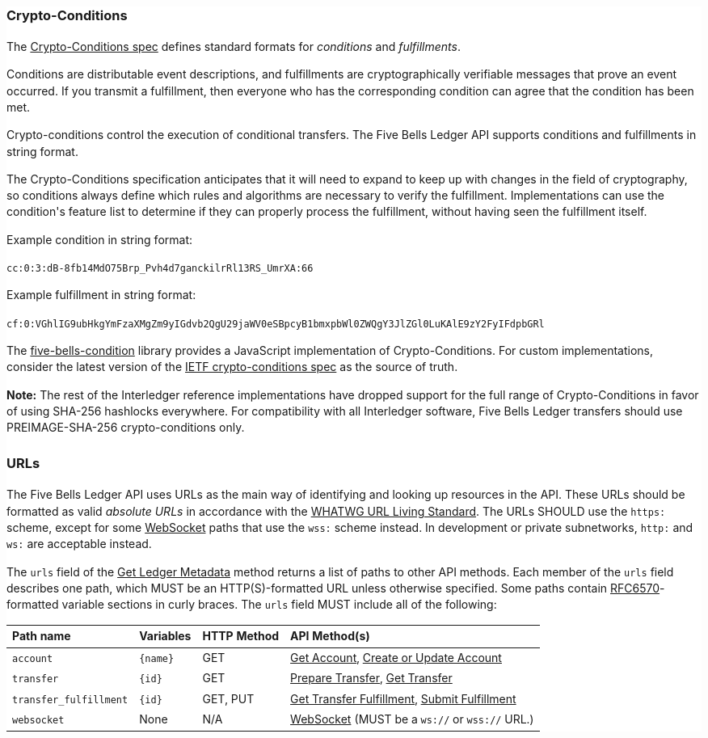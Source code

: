 ### Crypto-Conditions
[Crypto-Condition]: #crypto-conditions
[Crypto-Condition Fulfillment]: #crypto-conditions

The [Crypto-Conditions spec](https://github.com/interledger/rfcs/tree/master/0002-crypto-conditions) defines standard formats for _conditions_ and _fulfillments_.

Conditions are distributable event descriptions, and fulfillments are cryptographically verifiable messages that prove an event occurred. If you transmit a fulfillment, then everyone who has the corresponding condition can agree that the condition has been met.

Crypto-conditions control the execution of conditional transfers. The Five Bells Ledger API supports conditions and fulfillments in string format.

The Crypto-Conditions specification anticipates that it will need to expand to keep up with changes in the field of cryptography, so conditions always define which rules and algorithms are necessary to verify the fulfillment. Implementations can use the condition's feature list to determine if they can properly process the fulfillment, without having seen the fulfillment itself.

Example condition in string format:

    cc:0:3:dB-8fb14MdO75Brp_Pvh4d7ganckilrRl13RS_UmrXA:66

Example fulfillment in string format:

    cf:0:VGhlIG9ubHkgYmFzaXMgZm9yIGdvb2QgU29jaWV0eSBpcyB1bmxpbWl0ZWQgY3JlZGl0LuKAlE9zY2FyIFdpbGRl

The [five-bells-condition](https://github.com/interledgerjs/five-bells-condition) library provides a JavaScript implementation of Crypto-Conditions. For custom implementations, consider the latest version of the [IETF crypto-conditions spec](https://tools.ietf.org/html/draft-thomas-crypto-conditions-02) as the source of truth.

**Note:** The rest of the Interledger reference implementations have dropped support for the full range of Crypto-Conditions in favor of using SHA-256 hashlocks everywhere. For compatibility with all Interledger software, Five Bells Ledger transfers should use PREIMAGE-SHA-256 crypto-conditions only.


### URLs
[URL]: #urls
[URLs]: #urls
[Metadata URL Name]: #urls
[RFC6570]: https://tools.ietf.org/html/rfc6570

The Five Bells Ledger API uses URLs as the main way of identifying and looking up resources in the API. These URLs should be formatted as valid _absolute URLs_ in accordance with the [WHATWG URL Living Standard](https://url.spec.whatwg.org/). The URLs SHOULD use the `https:` scheme, except for some [WebSocket][] paths that use the `wss:` scheme instead. In development or private subnetworks, `http:` and `ws:` are acceptable instead.

The `urls` field of the [Get Ledger Metadata][] method returns a list of paths to other API methods. Each member of the `urls` field describes one path, which MUST be an HTTP(S)-formatted URL unless otherwise specified. Some paths contain [RFC6570][]-formatted variable sections in curly braces. The `urls` field MUST include all of the following:

| Path name              | Variables | HTTP Method | API Method(s)             |
|:-----------------------|:----------|:------------|:--------------------------|
| `account`              | `{name}`  | GET         | [Get Account][], [Create or Update Account][] |
| `transfer`             | `{id}`    | GET         | [Prepare Transfer][], [Get Transfer][] |
| `transfer_fulfillment` | `{id}`    | GET, PUT    | [Get Transfer Fulfillment][], [Submit Fulfillment][] |
| `websocket`            | None      | N/A         | [WebSocket][] (MUST be a `ws://` or `wss://` URL.) |


[amount]: #amounts
[Amounts]: #amounts
[Transfer resource]: #transfer-resource
[UUID]: http://en.wikipedia.org/wiki/Universally_unique_identifier
[Transfer IDs]: #transfer-ids
[Transfer States]: #transfer-states
[Account resource]: #account-resource
[Message resource]: #message-resource
[Date-Time]: #date-time
[Get Ledger Metadata]: #get-ledger-metadata
[Prepare Transfer]: #prepare-transfer
[Submit Fulfillment]: #submit-fulfillment
[Reject Transfer]: #reject-transfer
[Get Transfer]: #get-transfer
[Get Transfer Fulfillment]: #get-transfer-fulfillment
[Get Account]: #get-account
[Create or Update Account]: #create-or-update-account
[Send Message]: #send-message
[Get Auth Token]: #get-auth-token
[WebSocket]: #websocket
[Event Types]: #event-types
[Unauthorized]: #unauthorized
[InvalidUriParameterError]: #invaliduriparametererror
[InvalidBodyError]: #invalidbodyerror
[NotFoundError]: #notfounderror
[UnprocessableEntityError]: #unprocessableentityerror
[InsufficientFundsError]: #insufficientfundserror
[AlreadyExistsError]: #alreadyexistserror
[UnauthorizedError]: #unauthorizederror
[UnmetConditionError]: #unmetconditionerror
[TransferNotConditionalError]: #transfernotconditionalerror
[UnsupportedCryptoConditionError]: #unsupportedcryptoconditionerror
[TransferStateError]: #transferstateerror